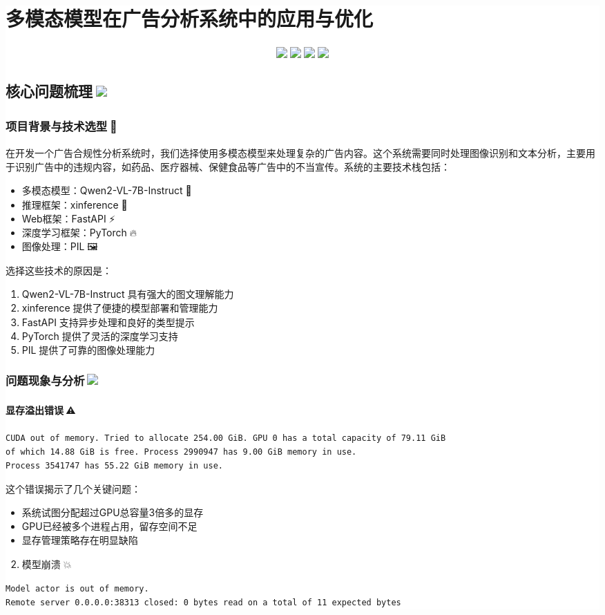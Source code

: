 # 多模态模型在广告分析系统中的应用与优化

<div align="center">
  <img src="https://img.shields.io/badge/PyTorch-EE4C2C?style=for-the-badge&logo=pytorch&logoColor=white"/>
  <img src="https://img.shields.io/badge/FastAPI-009688?style=for-the-badge&logo=fastapi&logoColor=white"/>
  <img src="https://img.shields.io/badge/CUDA-76B900?style=for-the-badge&logo=nvidia&logoColor=white"/>
  <img src="https://img.shields.io/badge/PIL-FF6B6B?style=for-the-badge&logo=python&logoColor=white"/>
</div>

## 核心问题梳理 <img src="https://img.shields.io/badge/Analysis-FF6B6B?style=flat-square&logo=target&logoColor=white"/>

### 项目背景与技术选型 🎯

在开发一个广告合规性分析系统时，我们选择使用多模态模型来处理复杂的广告内容。这个系统需要同时处理图像识别和文本分析，主要用于识别广告中的违规内容，如药品、医疗器械、保健食品等广告中的不当宣传。系统的主要技术栈包括：

- 多模态模型：Qwen2-VL-7B-Instruct 🤖
- 推理框架：xinference 🚀
- Web框架：FastAPI ⚡
- 深度学习框架：PyTorch 🔥
- 图像处理：PIL 🖼️

选择这些技术的原因是：
1. Qwen2-VL-7B-Instruct 具有强大的图文理解能力
2. xinference 提供了便捷的模型部署和管理能力
3. FastAPI 支持异步处理和良好的类型提示
4. PyTorch 提供了灵活的深度学习支持
5. PIL 提供了可靠的图像处理能力

### 问题现象与分析 <img src="https://img.shields.io/badge/Debug-FFA000?style=flat-square&logo=debug&logoColor=white"/>

#### 显存溢出错误 ⚠️
```text
CUDA out of memory. Tried to allocate 254.00 GiB. GPU 0 has a total capacity of 79.11 GiB
of which 14.88 GiB is free. Process 2990947 has 9.00 GiB memory in use. 
Process 3541747 has 55.22 GiB memory in use.
```

这个错误揭示了几个关键问题：
- 系统试图分配超过GPU总容量3倍多的显存
- GPU已经被多个进程占用，留存空间不足
- 显存管理策略存在明显缺陷

2. 模型崩溃 💥
```text
Model actor is out of memory.
Remote server 0.0.0.0:38313 closed: 0 bytes read on a total of 11 expected bytes
```
